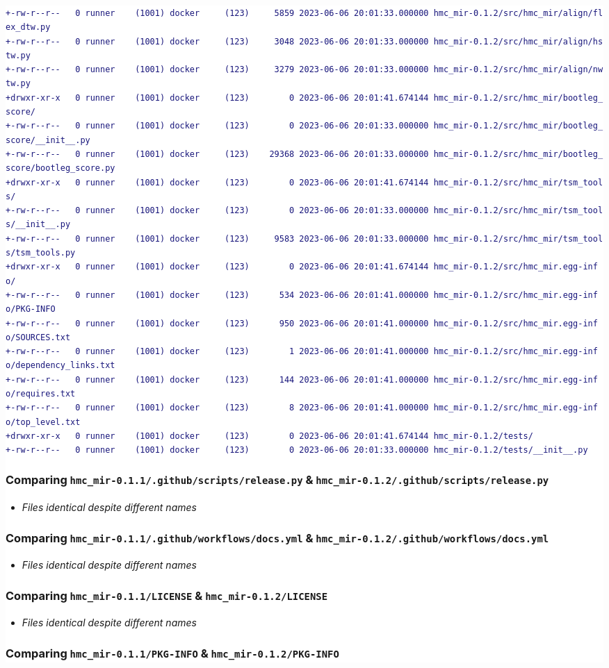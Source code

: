 ```diff
+-rw-r--r--   0 runner    (1001) docker     (123)     5859 2023-06-06 20:01:33.000000 hmc_mir-0.1.2/src/hmc_mir/align/flex_dtw.py
+-rw-r--r--   0 runner    (1001) docker     (123)     3048 2023-06-06 20:01:33.000000 hmc_mir-0.1.2/src/hmc_mir/align/hstw.py
+-rw-r--r--   0 runner    (1001) docker     (123)     3279 2023-06-06 20:01:33.000000 hmc_mir-0.1.2/src/hmc_mir/align/nwtw.py
+drwxr-xr-x   0 runner    (1001) docker     (123)        0 2023-06-06 20:01:41.674144 hmc_mir-0.1.2/src/hmc_mir/bootleg_score/
+-rw-r--r--   0 runner    (1001) docker     (123)        0 2023-06-06 20:01:33.000000 hmc_mir-0.1.2/src/hmc_mir/bootleg_score/__init__.py
+-rw-r--r--   0 runner    (1001) docker     (123)    29368 2023-06-06 20:01:33.000000 hmc_mir-0.1.2/src/hmc_mir/bootleg_score/bootleg_score.py
+drwxr-xr-x   0 runner    (1001) docker     (123)        0 2023-06-06 20:01:41.674144 hmc_mir-0.1.2/src/hmc_mir/tsm_tools/
+-rw-r--r--   0 runner    (1001) docker     (123)        0 2023-06-06 20:01:33.000000 hmc_mir-0.1.2/src/hmc_mir/tsm_tools/__init__.py
+-rw-r--r--   0 runner    (1001) docker     (123)     9583 2023-06-06 20:01:33.000000 hmc_mir-0.1.2/src/hmc_mir/tsm_tools/tsm_tools.py
+drwxr-xr-x   0 runner    (1001) docker     (123)        0 2023-06-06 20:01:41.674144 hmc_mir-0.1.2/src/hmc_mir.egg-info/
+-rw-r--r--   0 runner    (1001) docker     (123)      534 2023-06-06 20:01:41.000000 hmc_mir-0.1.2/src/hmc_mir.egg-info/PKG-INFO
+-rw-r--r--   0 runner    (1001) docker     (123)      950 2023-06-06 20:01:41.000000 hmc_mir-0.1.2/src/hmc_mir.egg-info/SOURCES.txt
+-rw-r--r--   0 runner    (1001) docker     (123)        1 2023-06-06 20:01:41.000000 hmc_mir-0.1.2/src/hmc_mir.egg-info/dependency_links.txt
+-rw-r--r--   0 runner    (1001) docker     (123)      144 2023-06-06 20:01:41.000000 hmc_mir-0.1.2/src/hmc_mir.egg-info/requires.txt
+-rw-r--r--   0 runner    (1001) docker     (123)        8 2023-06-06 20:01:41.000000 hmc_mir-0.1.2/src/hmc_mir.egg-info/top_level.txt
+drwxr-xr-x   0 runner    (1001) docker     (123)        0 2023-06-06 20:01:41.674144 hmc_mir-0.1.2/tests/
+-rw-r--r--   0 runner    (1001) docker     (123)        0 2023-06-06 20:01:33.000000 hmc_mir-0.1.2/tests/__init__.py
```

### Comparing `hmc_mir-0.1.1/.github/scripts/release.py` & `hmc_mir-0.1.2/.github/scripts/release.py`

 * *Files identical despite different names*

### Comparing `hmc_mir-0.1.1/.github/workflows/docs.yml` & `hmc_mir-0.1.2/.github/workflows/docs.yml`

 * *Files identical despite different names*

### Comparing `hmc_mir-0.1.1/LICENSE` & `hmc_mir-0.1.2/LICENSE`

 * *Files identical despite different names*

### Comparing `hmc_mir-0.1.1/PKG-INFO` & `hmc_mir-0.1.2/PKG-INFO`
